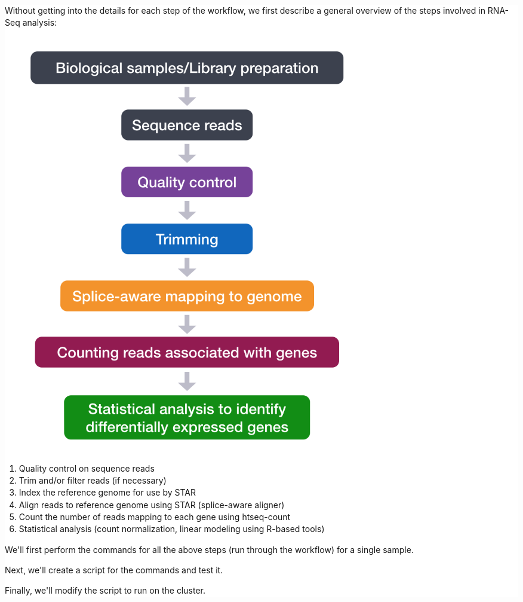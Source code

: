 Without getting into the details for each step of the workflow, we first describe a general overview of the steps involved in RNA-Seq analysis:

![Workflow](../img/rnaseq-workflow.png)

1. Quality control on sequence reads
2. Trim and/or filter reads (if necessary)
3. Index the reference genome for use by STAR
4. Align reads to reference genome using STAR (splice-aware aligner)
5. Count the number of reads mapping to each gene using htseq-count
6. Statistical analysis (count normalization, linear modeling using R-based tools)


We'll first perform the commands for all the above steps (run through the workflow) for a single sample.

Next, we'll create a script for the commands and test it. 

Finally, we'll modify the script to run on the cluster.
